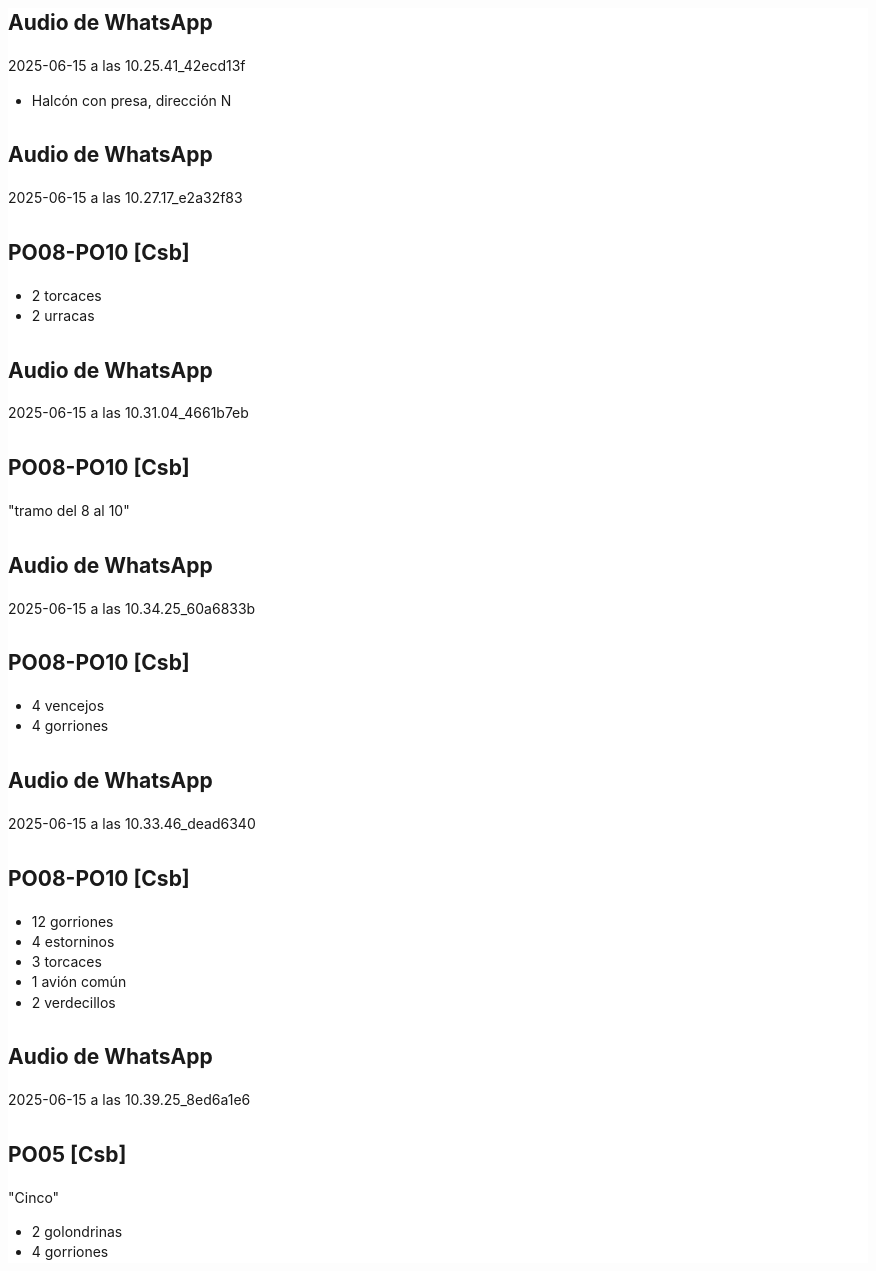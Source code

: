 
Audio de WhatsApp 
----
2025-06-15 a las 10.25.41_42ecd13f

- Halcón con presa, dirección N


Audio de WhatsApp 
----
2025-06-15 a las 10.27.17_e2a32f83

## PO08-PO10 [Csb]

- 2 torcaces
- 2 urracas

Audio de WhatsApp 
----
2025-06-15 a las 10.31.04_4661b7eb

## PO08-PO10 [Csb]
"tramo del 8 al 10"

Audio de WhatsApp 
----
2025-06-15 a las 10.34.25_60a6833b

## PO08-PO10 [Csb]
- 4 vencejos
- 4 gorriones

Audio de WhatsApp 
----
2025-06-15 a las 10.33.46_dead6340

## PO08-PO10 [Csb]
- 12 gorriones
- 4 estorninos
- 3 torcaces
- 1 avión común
- 2 verdecillos

Audio de WhatsApp 
----
2025-06-15 a las 10.39.25_8ed6a1e6

## PO05 [Csb]
"Cinco"

- 2 golondrinas
- 4 gorriones
